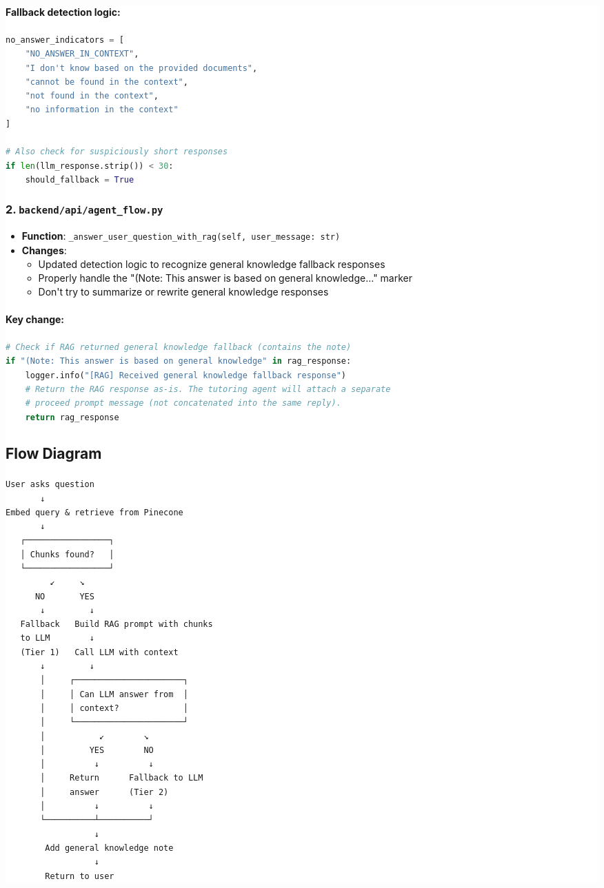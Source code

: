 #### Fallback detection logic:
```python
no_answer_indicators = [
    "NO_ANSWER_IN_CONTEXT",
    "I don't know based on the provided documents",
    "cannot be found in the context",
    "not found in the context",
    "no information in the context"
]

# Also check for suspiciously short responses
if len(llm_response.strip()) < 30:
    should_fallback = True
```

### 2. `backend/api/agent_flow.py`
- **Function**: `_answer_user_question_with_rag(self, user_message: str)`
- **Changes**:
  - Updated detection logic to recognize general knowledge fallback responses
  - Properly handle the "(Note: This answer is based on general knowledge..." marker
  - Don't try to summarize or rewrite general knowledge responses

#### Key change:
```python
# Check if RAG returned general knowledge fallback (contains the note)
if "(Note: This answer is based on general knowledge" in rag_response:
    logger.info("[RAG] Received general knowledge fallback response")
    # Return the RAG response as-is. The tutoring agent will attach a separate
    # proceed prompt message (not concatenated into the same reply).
    return rag_response
```

## Flow Diagram

```
User asks question
       ↓
Embed query & retrieve from Pinecone
       ↓
   ┌─────────────────┐
   │ Chunks found?   │
   └─────────────────┘
         ↙     ↘
      NO       YES
       ↓         ↓
   Fallback   Build RAG prompt with chunks
   to LLM        ↓
   (Tier 1)   Call LLM with context
       ↓         ↓
       │     ┌──────────────────────┐
       │     │ Can LLM answer from  │
       │     │ context?             │
       │     └──────────────────────┘
       │           ↙        ↘
       │         YES        NO
       │          ↓          ↓
       │     Return      Fallback to LLM
       │     answer      (Tier 2)
       │          ↓          ↓
       └──────────┴──────────┘
                  ↓
        Add general knowledge note
                  ↓
        Return to user
```